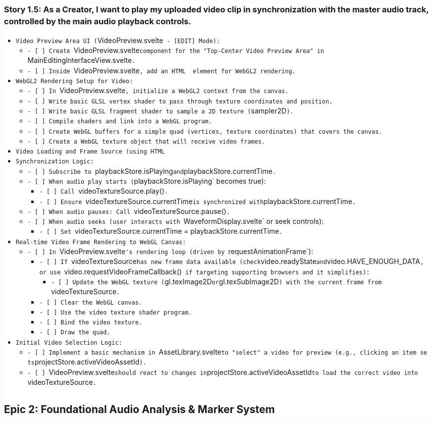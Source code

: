 ### Story 1.5: As a Creator, I want to play my uploaded video clip in synchronization with the master audio track, controlled by the main audio playback controls.
*   `Video Preview Area UI (`VideoPreview.svelte` - [EDIT] Mode):`
    *   `- [ ] Create `VideoPreview.svelte` component for the "Top-Center Video Preview Area" in `MainEditingInterfaceView.svelte`.`
    *   `- [ ] Inside `VideoPreview.svelte`, add an HTML `<canvas>` element for WebGL2 rendering.`
*   `WebGL2 Rendering Setup for Video:`
    *   `- [ ] In `VideoPreview.svelte`, initialize a WebGL2 context from the canvas.`
    *   `- [ ] Write basic GLSL vertex shader to pass through texture coordinates and position.`
    *   `- [ ] Write basic GLSL fragment shader to sample a 2D texture (`sampler2D`).`
    *   `- [ ] Compile shaders and link into a WebGL program.`
    *   `- [ ] Create WebGL buffers for a simple quad (vertices, texture coordinates) that covers the canvas.`
    *   `- [ ] Create a WebGL texture object that will receive video frames.`
*   `Video Loading and Frame Source (using HTML `<video>` element as texture source for MVP):`
    *   `- [ ] Create a hidden HTML `<video id="videoTextureSource">` element managed by `VideoPreview.svelte` or a relevant store/service.`
    *   `- [ ] Mute this `<video>` element (`videoTextureSource.muted = true`).`
    *   `- [ ] When a video is selected for playback (e.g., first video in `projectStore.videoAssets` initially, or a user-selected one):
        *   `- [ ] Set `videoTextureSource.src` to the backend path or `URL.createObjectURL` of the selected video.`
*   `Synchronization Logic:`
    *   `- [ ] Subscribe to `playbackStore.isPlaying` and `playbackStore.currentTime`.`
    *   `- [ ] When audio play starts (`playbackStore.isPlaying` becomes true):
        *   `- [ ] Call `videoTextureSource.play()`.`
        *   `- [ ] Ensure `videoTextureSource.currentTime` is synchronized with `playbackStore.currentTime`.`
    *   `- [ ] When audio pauses: Call `videoTextureSource.pause()`.`
    *   `- [ ] When audio seeks (user interacts with `WaveformDisplay.svelte` or seek controls):
        *   `- [ ] Set `videoTextureSource.currentTime = playbackStore.currentTime`.`
*   `Real-time Video Frame Rendering to WebGL Canvas:`
    *   `- [ ] In `VideoPreview.svelte`'s rendering loop (driven by `requestAnimationFrame`):
        *   `- [ ] If `videoTextureSource` has new frame data available (check `video.readyState` and `video.HAVE_ENOUGH_DATA`, or use `video.requestVideoFrameCallback()` if targeting supporting browsers and it simplifies):`
            *   `- [ ] Update the WebGL texture (`gl.texImage2D` or `gl.texSubImage2D`) with the current frame from `videoTextureSource`.`
        *   `- [ ] Clear the WebGL canvas.`
        *   `- [ ] Use the video texture shader program.`
        *   `- [ ] Bind the video texture.`
        *   `- [ ] Draw the quad.`
*   `Initial Video Selection Logic:`
    *   `- [ ] Implement a basic mechanism in `AssetLibrary.svelte` to "select" a video for preview (e.g., clicking an item sets `projectStore.activeVideoAssetId`).`
    *   `- [ ] `VideoPreview.svelte` should react to changes in `projectStore.activeVideoAssetId` to load the correct video into `videoTextureSource`.`

## Epic 2: Foundational Audio Analysis & Marker System
